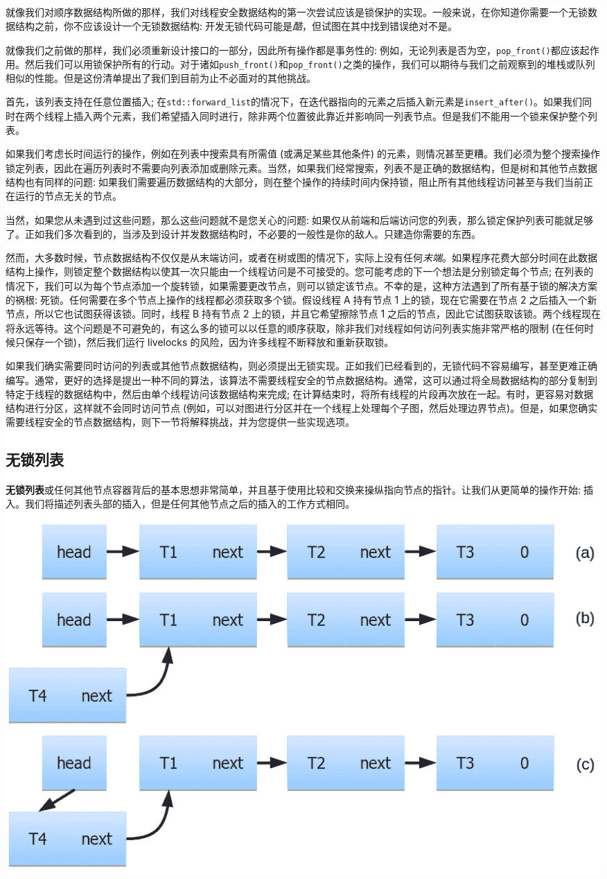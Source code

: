 就像我们对顺序数据结构所做的那样，我们对线程安全数据结构的第一次尝试应该是锁保护的实现。一般来说，在你知道你需要一个无锁数据结构之前，你不应该设计一个无锁数据结构: 开发无锁代码可能是*酷*，但试图在其中找到错误绝对不是。

就像我们之前做的那样，我们必须重新设计接口的一部分，因此所有操作都是事务性的: 例如，无论列表是否为空，`pop_front()`都应该起作用。然后我们可以用锁保护所有的行动。对于诸如`push_front()`和`pop_front()`之类的操作，我们可以期待与我们之前观察到的堆栈或队列相似的性能。但是这份清单提出了我们到目前为止不必面对的其他挑战。

首先，该列表支持在任意位置插入; 在`std::forward_list`的情况下，在迭代器指向的元素之后插入新元素是`insert_after()`。如果我们同时在两个线程上插入两个元素，我们希望插入同时进行，除非两个位置彼此靠近并影响同一列表节点。但是我们不能用一个锁来保护整个列表。

如果我们考虑长时间运行的操作，例如在列表中搜索具有所需值 (或满足某些其他条件) 的元素，则情况甚至更糟。我们必须为整个搜索操作锁定列表，因此在遍历列表时不需要向列表添加或删除元素。当然，如果我们经常搜索，列表不是正确的数据结构，但是树和其他节点数据结构也有同样的问题: 如果我们需要遍历数据结构的大部分，则在整个操作的持续时间内保持锁，阻止所有其他线程访问甚至与我们当前正在运行的节点无关的节点。

当然，如果您从未遇到过这些问题，那么这些问题就不是您关心的问题: 如果仅从前端和后端访问您的列表，那么锁定保护列表可能就足够了。正如我们多次看到的，当涉及到设计并发数据结构时，不必要的一般性是你的敌人。只建造你需要的东西。

然而，大多数时候，节点数据结构不仅仅是从末端访问，或者在树或图的情况下，实际上没有任何*末端*。如果程序花费大部分时间在此数据结构上操作，则锁定整个数据结构以使其一次只能由一个线程访问是不可接受的。您可能考虑的下一个想法是分别锁定每个节点; 在列表的情况下，我们可以为每个节点添加一个旋转锁，如果需要更改节点，则可以锁定该节点。不幸的是，这种方法遇到了所有基于锁的解决方案的祸根: 死锁。任何需要在多个节点上操作的线程都必须获取多个锁。假设线程 A 持有节点 1 上的锁，现在它需要在节点 2 之后插入一个新节点，所以它也试图获得该锁。同时，线程 B 持有节点 2 上的锁，并且它希望擦除节点 1 之后的节点，因此它试图获取该锁。两个线程现在将永远等待。这个问题是不可避免的，有这么多的锁可以以任意的顺序获取，除非我们对线程如何访问列表实施非常严格的限制 (在任何时候只保存一个锁)，然后我们运行 livelocks 的风险，因为许多线程不断释放和重新获取锁。

如果我们确实需要同时访问的列表或其他节点数据结构，则必须提出无锁实现。正如我们已经看到的，无锁代码不容易编写，甚至更难正确编写。通常，更好的选择是提出一种不同的算法，该算法不需要线程安全的节点数据结构。通常，这可以通过将全局数据结构的部分复制到特定于线程的数据结构中，然后由单个线程访问该数据结构来完成; 在计算结束时，将所有线程的片段再次放在一起。有时，更容易对数据结构进行分区，这样就不会同时访问节点 (例如，可以对图进行分区并在一个线程上处理每个子图，然后处理边界节点)。但是，如果您确实需要线程安全的节点数据结构，则下一节将解释挑战，并为您提供一些实现选项。

## 无锁列表

**无锁列表**或任何其他节点容器背后的基本思想非常简单，并且基于使用比较和交换来操纵指向节点的指针。让我们从更简单的操作开始: 插入。我们将描述列表头部的插入，但是任何其他节点之后的插入的工作方式相同。

![Figure 7.25 – Insertion of a new node at the head of a singly-linked list ](img/Figure_7.25_B16229.jpg)

